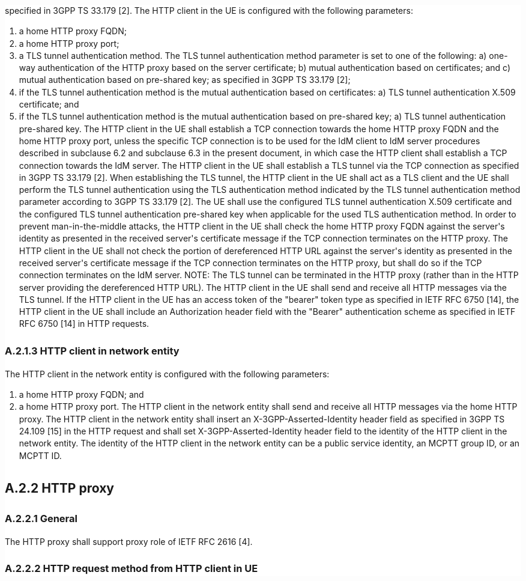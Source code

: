 specified in 3GPP TS 33.179 [2].
The HTTP client in the UE is configured with the following parameters:
1) a home HTTP proxy FQDN;
2) a home HTTP proxy port;
3) a TLS tunnel authentication method. The TLS tunnel authentication method
parameter is set to one of the following:
a) one-way authentication of the HTTP proxy based on the server certificate;
b) mutual authentication based on certificates; and
c) mutual authentication based on pre-shared key;
as specified in 3GPP TS 33.179 [2];
4) if the TLS tunnel authentication method is the mutual authentication based
on certificates:
a) TLS tunnel authentication X.509 certificate; and
5) if the TLS tunnel authentication method is the mutual authentication based
on pre-shared key;
a) TLS tunnel authentication pre-shared key.
The HTTP client in the UE shall establish a TCP connection towards the home
HTTP proxy FQDN and the home HTTP proxy port, unless the specific TCP
connection is to be used for the IdM client to IdM server procedures described
in subclause 6.2 and subclause 6.3 in the present document, in which case the
HTTP client shall establish a TCP connection towards the IdM server.
The HTTP client in the UE shall establish a TLS tunnel via the TCP connection
as specified in 3GPP TS 33.179 [2]. When establishing the TLS tunnel, the HTTP
client in the UE shall act as a TLS client and the UE shall perform the TLS
tunnel authentication using the TLS authentication method indicated by the TLS
tunnel authentication method parameter according to 3GPP TS 33.179 [2]. The UE
shall use the configured TLS tunnel authentication X.509 certificate and the
configured TLS tunnel authentication pre-shared key when applicable for the
used TLS authentication method. In order to prevent man-in-the-middle attacks,
the HTTP client in the UE shall check the home HTTP proxy FQDN against the
server\'s identity as presented in the received server\'s certificate message
if the TCP connection terminates on the HTTP proxy. The HTTP client in the UE
shall not check the portion of dereferenced HTTP URL against the server\'s
identity as presented in the received server\'s certificate message if the TCP
connection terminates on the HTTP proxy, but shall do so if the TCP connection
terminates on the IdM server.
NOTE: The TLS tunnel can be terminated in the HTTP proxy (rather than in the
HTTP server providing the dereferenced HTTP URL).
The HTTP client in the UE shall send and receive all HTTP messages via the TLS
tunnel.
If the HTTP client in the UE has an access token of the \"bearer\" token type
as specified in IETF RFC 6750 [14], the HTTP client in the UE shall include an
Authorization header field with the \"Bearer\" authentication scheme as
specified in IETF RFC 6750 [14] in HTTP requests.
### A.2.1.3 HTTP client in network entity
The HTTP client in the network entity is configured with the following
parameters:
1) a home HTTP proxy FQDN; and
2) a home HTTP proxy port.
The HTTP client in the network entity shall send and receive all HTTP messages
via the home HTTP proxy.
The HTTP client in the network entity shall insert an X-3GPP-Asserted-Identity
header field as specified in 3GPP TS 24.109 [15] in the HTTP request and shall
set X-3GPP-Asserted-Identity header field to the identity of the HTTP client
in the network entity. The identity of the HTTP client in the network entity
can be a public service identity, an MCPTT group ID, or an MCPTT ID.
## A.2.2 HTTP proxy
### A.2.2.1 General
The HTTP proxy shall support proxy role of IETF RFC 2616 [4].
### A.2.2.2 HTTP request method from HTTP client in UE